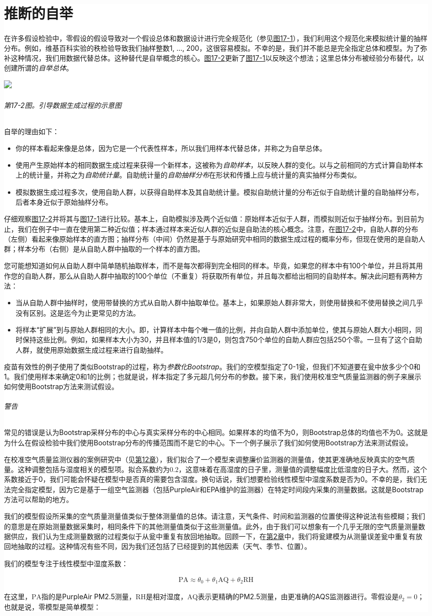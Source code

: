 # 推断的自举

在许多假设检验中，零假设的假设导致对一个假设总体和数据设计进行完全规范化（参见[图17-1](#triptych)），我们利用这个规范化来模拟统计量的抽样分布。例如，维基百科实验的秩检验导致我们抽样整数1, …, 200，这很容易模拟。不幸的是，我们并不能总是完全指定总体和模型。为了弥补这种情况，我们用数据代替总体。这种替代是自举概念的核心。[图17-2](#boot-triptych)更新了[图17-1](#triptych)以反映这个想法；这里总体分布被经验分布替代，以创建所谓的*自举总体*。

![](assets/leds_1702.png)

###### 第17-2图。引导数据生成过程的示意图

自举的理由如下：

+   你的样本看起来像是总体，因为它是一个代表性样本，所以我们用样本代替总体，并称之为自举总体。

+   使用产生原始样本的相同数据生成过程来获得一个新样本，这被称为*自助样本*，以反映人群的变化。以与之前相同的方式计算自助样本上的统计量，并称之为*自助统计量*。自助统计量的*自助抽样分布*在形状和传播上应与统计量的真实抽样分布类似。

+   模拟数据生成过程多次，使用自助人群，以获得自助样本及其自助统计量。模拟自助统计量的分布近似于自助统计量的自助抽样分布，后者本身近似于原始抽样分布。

仔细观察[图17-2](#boot-triptych)并将其与[图17-1](#triptych)进行比较。基本上，自助模拟涉及两个近似值：原始样本近似于人群，而模拟则近似于抽样分布。到目前为止，我们在例子中一直在使用第二种近似值；样本通过样本来近似人群的近似是自助法的核心概念。注意，在[图17-2](#boot-triptych)中，自助人群的分布（左侧）看起来像原始样本的直方图；抽样分布（中间）仍然是基于与原始研究中相同的数据生成过程的概率分布，但现在使用的是自助人群；样本分布（右侧）是从自助人群中抽取的一个样本的直方图。

您可能想知道如何从自助人群中简单随机抽取样本，而不是每次都得到完全相同的样本。毕竟，如果您的样本中有100个单位，并且将其用作您的自助人群，那么从自助人群中抽取的100个单位（不重复）将获取所有单位，并且每次都给出相同的自助样本。解决此问题有两种方法：

+   当从自助人群中抽样时，使用带替换的方式从自助人群中抽取单位。基本上，如果原始人群非常大，则使用替换和不使用替换之间几乎没有区别。这是迄今为止更常见的方法。

+   将样本“扩展”到与原始人群相同的大小。即，计算样本中每个唯一值的比例，并向自助人群中添加单位，使其与原始人群大小相同，同时保持这些比例。例如，如果样本大小为30，并且样本值的1/3是0，则包含750个单位的自助人群应包括250个零。一旦有了这个自助人群，就使用原始数据生成过程来进行自助抽样。

疫苗有效性的例子使用了类似Bootstrap的过程，称为*参数化Bootstrap*。我们的空模型指定了0-1瓮，但我们不知道要在瓮中放多少个0和1。我们使用样本来确定0和1的比例；也就是说，样本指定了多元超几何分布的参数。接下来，我们使用校准空气质量监测器的例子来展示如何使用Bootstrap方法来测试假设。

###### 警告

常见的错误是认为Bootstrap采样分布的中心与真实采样分布的中心相同。如果样本的均值不为0，则Bootstrap总体的均值也不为0。这就是为什么在假设检验中我们使用Bootstrap分布的传播范围而不是它的中心。下一个例子展示了我们如何使用Bootstrap方法来测试假设。

在校准空气质量监测仪器的案例研究中（见[第12章](ch12.html#ch-pa)），我们拟合了一个模型来调整廉价监测器的测量值，使其更准确地反映真实的空气质量。这种调整包括与湿度相关的模型项。拟合系数约为<math><mn>0.2</mn></math>，这意味着在高湿度的日子里，测量值的调整幅度比低湿度的日子大。然而，这个系数接近于0，我们可能会怀疑在模型中是否真的需要包含湿度。换句话说，我们想要检验线性模型中湿度系数是否为0。不幸的是，我们无法完全指定模型，因为它是基于一组空气监测器（包括PurpleAir和EPA维护的监测器）在特定时间段内采集的测量数据。这就是Bootstrap方法可以帮助的地方。

我们的模型假设所采集的空气质量测量值类似于整体测量值的总体。请注意，天气条件、时间和监测器的位置使得这种说法有些模糊；我们的意思是在原始测量数据采集时，相同条件下的其他测量值类似于这些测量值。此外，由于我们可以想象有一个几乎无限的空气质量测量数据供应，我们认为生成测量数据的过程类似于从瓮中重复有放回地抽取。回顾一下，在[第2章](ch02.html#ch-data-scope)中，我们将瓮建模为从测量误差瓮中重复有放回地抽取的过程。这种情况有些不同，因为我们还包括了已经提到的其他因素（天气、季节、位置）。

我们的模型专注于线性模型中湿度系数：

<math display="block"><mtable columnalign="right" displaystyle="true" rowspacing="3pt"><mtr><mtd><mtext>PA</mtext> <mo>≈</mo> <msub><mi>θ</mi> <mn>0</mn></msub> <mo>+</mo> <msub><mi>θ</mi> <mn>1</mn></msub> <mtext>AQ</mtext> <mo>+</mo> <msub><mi>θ</mi> <mn>2</mn></msub> <mtext>RH</mtext></mtd></mtr></mtable></math>

在这里，<math><mtext>PA</mtext></math>指的是PurpleAir PM2.5测量，<math><mtext>RH</mtext></math>是相对湿度，<math><mtext>AQ</mtext></math>表示更精确的PM2.5测量，由更准确的AQS监测器进行。零假设是<math><msub><mi>θ</mi> <mn>2</mn></msub> <mo>=</mo> <mn>0</mn></math>；也就是说，零模型是简单模型：
